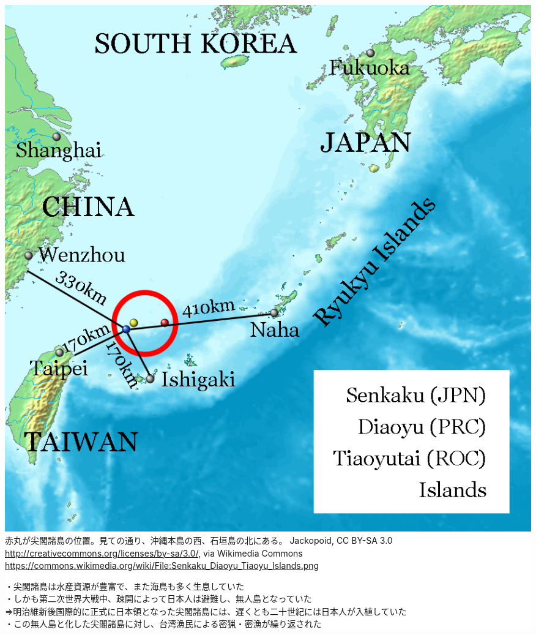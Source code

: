 ![](media/Senkaku.png)  
赤丸が尖閣諸島の位置。見ての通り、沖縄本島の西、石垣島の北にある。
Jackopoid, CC BY-SA 3.0 <http://creativecommons.org/licenses/by-sa/3.0/>, via Wikimedia Commons
https://commons.wikimedia.org/wiki/File:Senkaku_Diaoyu_Tiaoyu_Islands.png

  
・尖閣諸島は水産資源が豊富で、また海鳥も多く生息していた  
・しかも第二次世界大戦中、疎開によって日本人は避難し、無人島となっていた  
⇒明治維新後国際的に正式に日本領となった尖閣諸島には、遅くとも二十世紀には日本人が入植していた  
・この無人島と化した尖閣諸島に対し、台湾漁民による密猟・密漁が繰り返された  
  